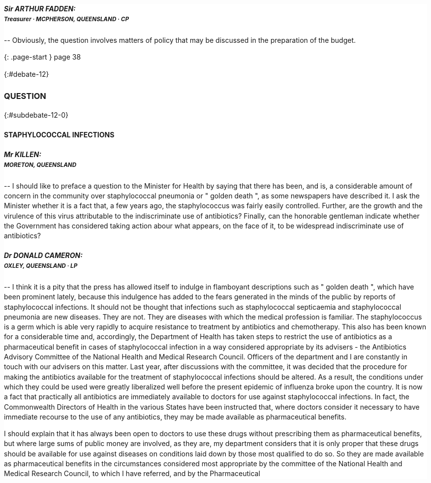 ##### Sir ARTHUR FADDEN:<br><small class="text-muted">Treasurer &middot; MCPHERSON, QUEENSLAND &middot; CP</small>

-- Obviously, the question involves matters of policy that may be discussed in the preparation of the budget. 

{: .page-start }
page 38

{:#debate-12}
### QUESTION

{:#subdebate-12-0}
#### STAPHYLOCOCCAL INFECTIONS

##### Mr KILLEN:<br><small class="text-muted">MORETON, QUEENSLAND</small>

--  I should like to preface a question to the Minister for Health by saying that there has been, and is, a considerable amount of concern in the community over staphylococcal pneumonia or " golden death ", as some newspapers have described it. I ask the Minister whether it is a fact that, a few years ago, the staphylococcus was fairly easily controlled. Further, are the growth and the virulence of this virus attributable to the indiscriminate use of antibiotics? Finally, can the honorable gentleman indicate whether the Government has considered taking action abour what appears, on the face of it, to be widespread indiscriminate use of antibiotics? 

##### Dr DONALD CAMERON:<br><small class="text-muted">OXLEY, QUEENSLAND &middot; LP</small>

-- I think it is a pity that the press has allowed itself to indulge in flamboyant descriptions such as " golden death ", which have been prominent lately, because this indulgence has added to the fears generated in the minds of the public by reports of staphylococcal infections. It should not be thought that infections such as staphylococcal septicaemia and staphylococcal pneumonia are new diseases. They are not. They are diseases with which the medical profession is familiar. The staphylococcus is a germ which is able very rapidly to acquire resistance to treatment by antibiotics and chemotherapy. This also has been known for a considerable time and, accordingly, the Department of Health has taken steps to restrict the use of antibiotics as a pharmaceutical benefit in cases of staphylococcal infection in a way considered appropriate by its advisers - the Antibiotics Advisory Committee of the National Health and Medical Research Council. Officers of the department and I are constantly in touch with our advisers on this matter. Last year, after discussions with the committee, it was decided that the procedure for making the antibiotics available for the treatment of staphylococcal infections should be altered. As a result, the conditions under which they could be used were greatly liberalized well before the present epidemic of influenza broke upon the country. lt is now a fact that practically all antibiotics are immediately available to doctors for use against staphylococcal infections. In fact, the Commonwealth Directors of Health in the various States have been instructed that, where doctors consider it necessary to have immediate recourse to the use of any antibiotics, they may be made available as pharmaceutical benefits. 

I should explain that it has always been open to doctors to use these drugs without prescribing them as pharmaceutical benefits, but where large sums of public money are involved, as they are, my department considers that it is only proper that these drugs should be available for use against diseases on conditions laid down by those most qualified to do so. So they are made available as pharmaceutical benefits in the circumstances considered most appropriate by the committee of the National Health and Medical Research Council, to which I have referred, and by the Pharmaceutical 
